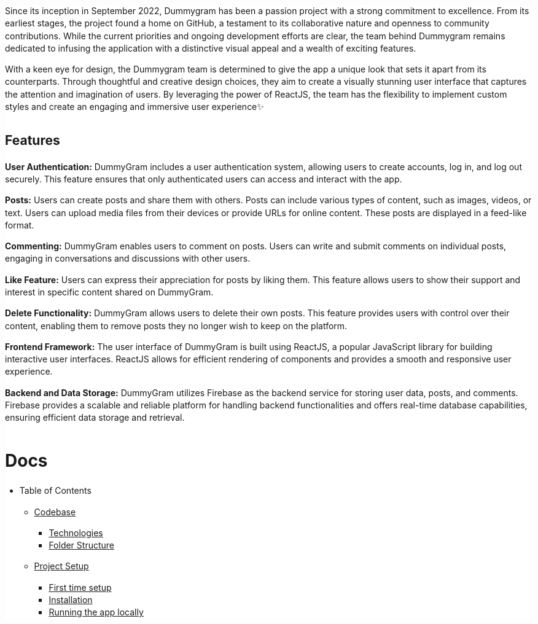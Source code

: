 Since its inception in September 2022, Dummygram has been a passion project with a strong commitment to excellence. From its earliest stages, the project found a home on GitHub, a testament to its collaborative nature and openness to community contributions. While the current priorities and ongoing development efforts are clear, the team behind Dummygram remains dedicated to infusing the application with a distinctive visual appeal and a wealth of exciting features.

With a keen eye for design, the Dummygram team is determined to give the app a unique look that sets it apart from its counterparts. Through thoughtful and creative design choices, they aim to create a visually stunning user interface that captures the attention and imagination of users. By leveraging the power of ReactJS, the team has the flexibility to implement custom styles and create an engaging and immersive user experience:sparkles:

## Features

**User Authentication:** DummyGram includes a user authentication system, allowing users to create accounts, log in, and log out securely. This feature ensures that only authenticated users can access and interact with the app.

**Posts:** Users can create posts and share them with others. Posts can include various types of content, such as images, videos, or text. Users can upload media files from their devices or provide URLs for online content. These posts are displayed in a feed-like format.

**Commenting:** DummyGram enables users to comment on posts. Users can write and submit comments on individual posts, engaging in conversations and discussions with other users.

**Like Feature:** Users can express their appreciation for posts by liking them. This feature allows users to show their support and interest in specific content shared on DummyGram.

**Delete Functionality:** DummyGram allows users to delete their own posts. This feature provides users with control over their content, enabling them to remove posts they no longer wish to keep on the platform.

**Frontend Framework:** The user interface of DummyGram is built using ReactJS, a popular JavaScript library for building interactive user interfaces. ReactJS allows for efficient rendering of components and provides a smooth and responsive user experience.

**Backend and Data Storage:** DummyGram utilizes Firebase as the backend service for storing user data, posts, and comments. Firebase provides a scalable and reliable platform for handling backend functionalities and offers real-time database capabilities, ensuring efficient data storage and retrieval.

# Docs

- Table of Contents

  - [Codebase](#codebase)

    - [Technologies](#technologies)
    - [Folder Structure](#folder-structure)

  - [Project Setup](#project-setup)

    - [First time setup](#first-time-setup)
    - [Installation](#installation)
    - [Running the app locally](#running-the-app-locally)
